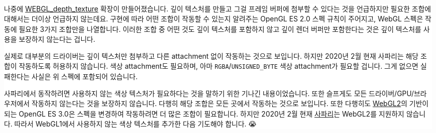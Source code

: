 나중에 <a href="https://www.khronos.org/registry/webgl/extensions/WEBGL_depth_texture/">WEBGL_depth_texture</a> 확장이 만들어졌습니다.
깊이 텍스처를 만들고 그걸 프레임 버퍼에 첨부할 수 있다는 것을 언급하지만 필요한 조합에 대해서는 더이상 언급하지 않는데요.
구현에 따라 어떤 조합이 작동할 수 있는지 알려주는 OpenGL ES 2.0 스펙 규칙이 주어지고, WebGL 스펙은 작동에 필요한 3가지 조합만을 나열합니다.
이러한 조합 중 어떤 것도 깊이 텍스처를 포함하지 않고 깊이 렌더 버퍼만 포함한다는 것은 깊이 텍스처를 사용을 보장하지 않는다는 겁니다.
</p>
<p>
실제로 대부분의 드라이버는 깊이 텍스처만 첨부하고 다른 attachment 없이 작동하는 것으로 보입니다.
하지만 2020년 2월 현재 사파리는 해당 조합이 작동하도록 허용하지 않습니다.
색상 attachment도 필요하며, 아마 <code>RGBA</code>/<code>UNSIGNED_BYTE</code> 색상 attachment가 필요할 겁니다.
그게 없으면 실패한다는 사실은 위 스펙에 포함되어 있습니다.
</p>
<p>
사파리에서 동작하려면 사용하지 않는 색상 텍스처가 필요하다는 것을 말하기 위한 기나긴 내용이었습니다.
또한 슬프게도 모든 드라이버/GPU/브라우저에서 작동하지 않는다는 것을 보장하지 않습니다.
다행히 해당 조합은 모든 곳에서 작동하는 것으로 보입니다.
또한 다행히도 <a href="https://webgl2fundamentals.org">WebGL2</a>의 기반이 되는 OpenGL ES 3.0은 스펙을 변경하여 작동하려면 더 많은 조합이 필요합니다.
하지만 2020년 2월 현재 <a href="https://webgl2fundamentals.org/webgl/lessons/webgl-getting-webgl2.html">사파리</a>는 WebGL2를 지원하지 않습니다.
따라서 WebGL1에서 사용하지 않는 색상 텍스처를 추가한 다음 기도해야 합니다. 😭
</p>
</div>

